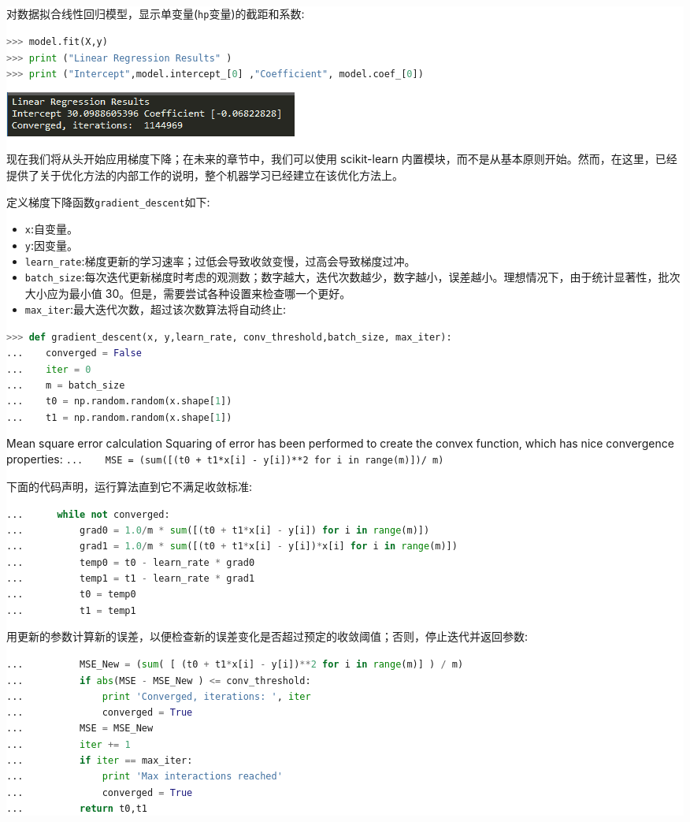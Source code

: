 对数据拟合线性回归模型，显示单变量(`hp`变量)的截距和系数:

```py
>>> model.fit(X,y) 
>>> print ("Linear Regression Results" ) 
>>> print ("Intercept",model.intercept_[0] ,"Coefficient", model.coef_[0]) 

```

![](img/912aed12-2ed7-4c67-82db-2b124956fd36.png)

现在我们将从头开始应用梯度下降；在未来的章节中，我们可以使用 scikit-learn 内置模块，而不是从基本原则开始。然而，在这里，已经提供了关于优化方法的内部工作的说明，整个机器学习已经建立在该优化方法上。

定义梯度下降函数`gradient_descent`如下:

*   `x`:自变量。
*   `y`:因变量。
*   `learn_rate`:梯度更新的学习速率；过低会导致收敛变慢，过高会导致梯度过冲。
*   `batch_size`:每次迭代更新梯度时考虑的观测数；数字越大，迭代次数越少，数字越小，误差越小。理想情况下，由于统计显著性，批次大小应为最小值 30。但是，需要尝试各种设置来检查哪一个更好。
*   `max_iter`:最大迭代次数，超过该次数算法将自动终止:

```py
>>> def gradient_descent(x, y,learn_rate, conv_threshold,batch_size, max_iter): 
...    converged = False 
...    iter = 0 
...    m = batch_size   
...    t0 = np.random.random(x.shape[1]) 
...    t1 = np.random.random(x.shape[1]) 

```

Mean square error calculation
Squaring of error has been performed to create the convex function, which has nice convergence properties:
`...    MSE = (sum([(t0 + t1*x[i] - y[i])**2 for i in range(m)])/ m)`

下面的代码声明，运行算法直到它不满足收敛标准:

```py
...      while not converged:         
...          grad0 = 1.0/m * sum([(t0 + t1*x[i] - y[i]) for i in range(m)])   
...          grad1 = 1.0/m * sum([(t0 + t1*x[i] - y[i])*x[i] for i in range(m)])  
...          temp0 = t0 - learn_rate * grad0 
...          temp1 = t1 - learn_rate * grad1     
...          t0 = temp0 
...          t1 = temp1 

```

用更新的参数计算新的误差，以便检查新的误差变化是否超过预定的收敛阈值；否则，停止迭代并返回参数:

```py
...          MSE_New = (sum( [ (t0 + t1*x[i] - y[i])**2 for i in range(m)] ) / m) 
...          if abs(MSE - MSE_New ) <= conv_threshold: 
...              print 'Converged, iterations: ', iter 
...              converged = True     
...          MSE = MSE_New    
...          iter += 1      
...          if iter == max_iter: 
...              print 'Max interactions reached' 
...              converged = True 
...          return t0,t1 

```
